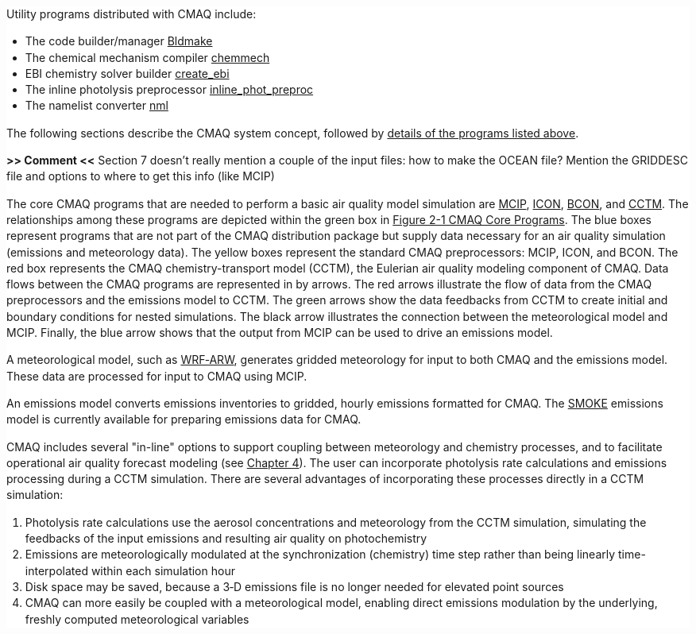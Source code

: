 Utility programs distributed with CMAQ include:

-   The code builder/manager [Bldmake](#bldmake)
-   The chemical mechanism compiler [chemmech](#chemmech)
-   EBI chemistry solver builder [create_ebi](#create_ebi)
-   The inline photolysis preprocessor [inline_phot_preproc](#inline_phot_preproc)
-   The namelist converter [nml](#nml)

The following sections describe the CMAQ system concept, followed by [details of the programs listed above](#summary-descriptions-of-the-major-cmaq-programs).

**>> Comment <<** Section 7 doesn’t really mention a couple of the input files: how to make the OCEAN file? Mention the GRIDDESC file and options to where to get this info (like MCIP)

The core CMAQ programs that are needed to perform a basic air quality model simulation are [MCIP](#mcip), [ICON](#icon), [BCON](#bcon), and [CCTM](#cctm). The relationships among these programs are depicted within the green box in [Figure 2-1 CMAQ Core Programs](#Figure7-1). The blue boxes represent programs that are not part of the CMAQ distribution package but supply data necessary for an air quality simulation (emissions and meteorology data). The yellow boxes represent the standard CMAQ preprocessors: MCIP, ICON, and BCON. The red box represents the CMAQ chemistry-transport model (CCTM), the Eulerian air quality modeling component of CMAQ. Data flows between the CMAQ programs are represented in by arrows. The red arrows illustrate the flow of data from the CMAQ preprocessors and the emissions model to CCTM. The green arrows show the data feedbacks from CCTM to create initial and boundary conditions for nested simulations. The black arrow illustrates the connection between the meteorological model and MCIP. Finally, the blue arrow shows that the output from MCIP can be used to drive an emissions model.

A meteorological model, such as [WRF‑ARW](http://www.wrf-model.org), generates gridded meteorology for input to both CMAQ and the emissions model. These data are processed for input to CMAQ using MCIP.

An emissions model converts emissions inventories to gridded, hourly emissions formatted for CMAQ. The [SMOKE](http://www.smoke-model.org) emissions model is currently available for preparing emissions data for CMAQ.

CMAQ includes several "in-line" options to support coupling between meteorology and chemistry processes, and to facilitate operational air quality forecast modeling (see [Chapter 4](CMAQ_UG_ch04_model_formulation.md)). The user can incorporate photolysis rate calculations and emissions processing during a CCTM simulation. There are several advantages of incorporating these processes directly in a CCTM simulation:

1. Photolysis rate calculations use the aerosol concentrations and meteorology from the CCTM simulation, simulating the feedbacks of the input emissions and resulting air quality on photochemistry
2. Emissions are meteorologically modulated at the synchronization (chemistry) time step rather than being linearly time-interpolated within each simulation hour
3. Disk space may be saved, because a 3‑D emissions file is no longer needed for elevated point sources
4. CMAQ can more easily be coupled with a meteorological model, enabling direct emissions modulation by the underlying, freshly computed meteorological variables

